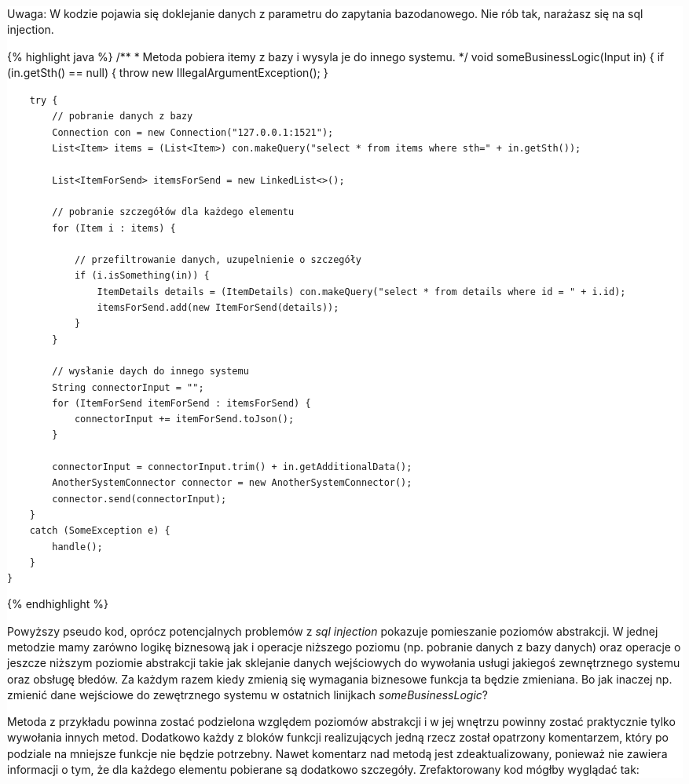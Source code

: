 Uwaga: W kodzie pojawia się doklejanie danych z parametru do zapytania bazodanowego. Nie rób tak, narażasz się na sql injection.

{% highlight java %}
	/**
	* Metoda pobiera itemy z bazy i wysyla je do innego systemu.
	*/
    void someBusinessLogic(Input in) {
        if (in.getSth() == null) {
            throw new IllegalArgumentException();
        }

        try {
            // pobranie danych z bazy
            Connection con = new Connection("127.0.0.1:1521");
            List<Item> items = (List<Item>) con.makeQuery("select * from items where sth=" + in.getSth());
            
            List<ItemForSend> itemsForSend = new LinkedList<>();

            // pobranie szczegółów dla każdego elementu
            for (Item i : items) {

                // przefiltrowanie danych, uzupelnienie o szczegóły
                if (i.isSomething(in)) {
                    ItemDetails details = (ItemDetails) con.makeQuery("select * from details where id = " + i.id);
                    itemsForSend.add(new ItemForSend(details));
                }
            }

            // wysłanie daych do innego systemu
            String connectorInput = "";
            for (ItemForSend itemForSend : itemsForSend) {
                connectorInput += itemForSend.toJson();
            }

            connectorInput = connectorInput.trim() + in.getAdditionalData();
            AnotherSystemConnector connector = new AnotherSystemConnector();
			connector.send(connectorInput);
        }
        catch (SomeException e) {
            handle();
        }
    }
{% endhighlight %}

Powyższy pseudo kod, oprócz potencjalnych problemów z _sql injection_ pokazuje pomieszanie poziomów abstrakcji. W jednej metodzie mamy zarówno logikę biznesową jak i operacje niższego poziomu (np. pobranie danych z bazy danych) oraz operacje o jeszcze niższym poziomie abstrakcji takie jak sklejanie danych wejściowych do wywołania usługi jakiegoś zewnętrznego systemu oraz obsługę błedów. Za każdym razem kiedy zmienią się wymagania biznesowe funkcja ta będzie zmieniana. Bo jak inaczej np. zmienić dane wejściowe do zewętrznego systemu w ostatnich linijkach _someBusinessLogic_?

Metoda z przykładu powinna zostać podzielona względem poziomów abstrakcji i w jej wnętrzu powinny zostać praktycznie tylko wywołania innych metod. Dodatkowo każdy z bloków funkcji realizujących jedną rzecz został opatrzony komentarzem, który po podziale na mniejsze funkcje nie będzie potrzebny. Nawet komentarz nad metodą jest zdeaktualizowany, ponieważ nie zawiera informacji o tym, że dla każdego elementu pobierane są dodatkowo szczegóły. Zrefaktorowany kod mógłby wyglądać tak:
